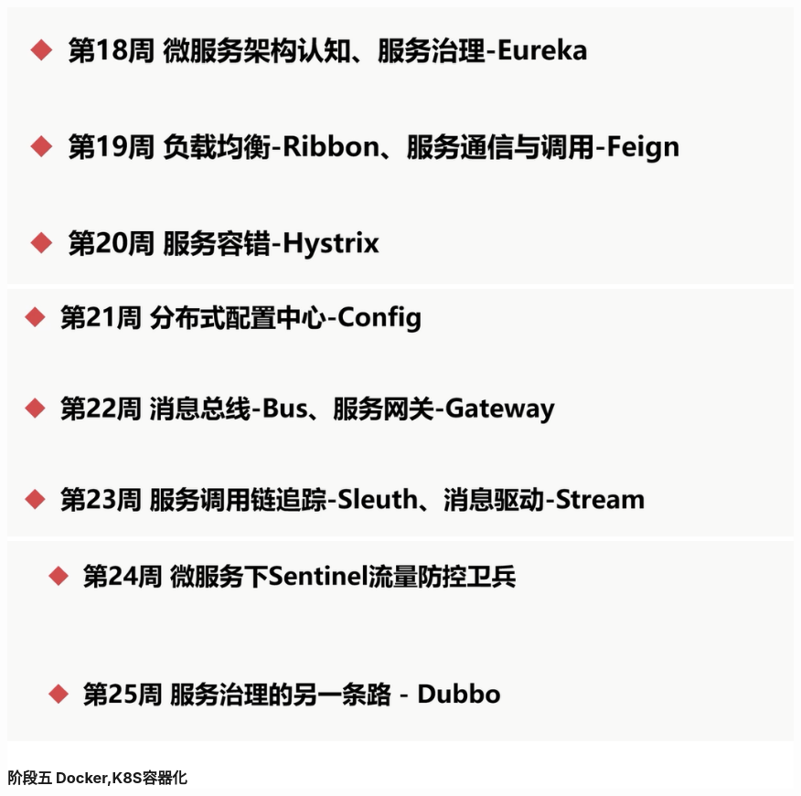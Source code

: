 ![image-20201108151540984](img/image-20201108151540984.png)![image-20201108151640347](img/image-20201108151640347.png)![image-20201108151757513](img/image-20201108151757513.png)

### 阶段五 Docker,K8S容器化
